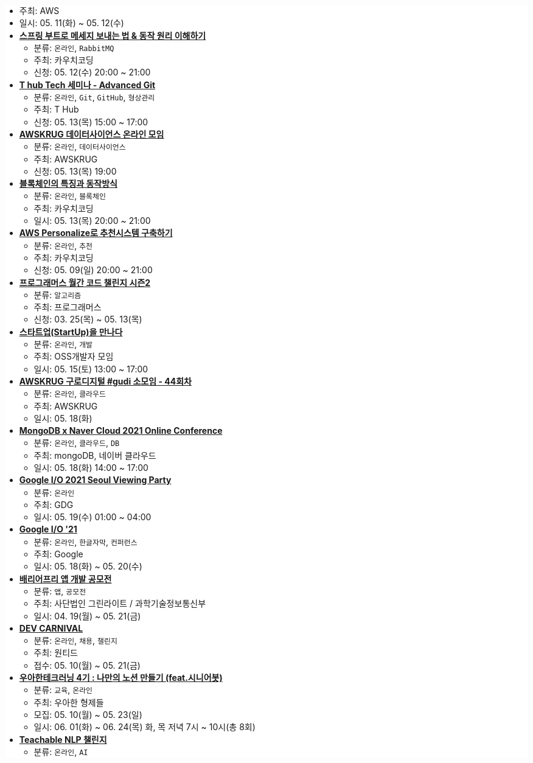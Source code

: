   - 주최: AWS
  - 일시: 05. 11(화) ~ 05. 12(수)
- __[스프링 부트로 메세지 보내는 법 & 동작 원리 이해하기](https://www.notion.so/6ab0accd40ed4c81b0a3e2a4f409faf9)__
  - 분류: `온라인`, `RabbitMQ`
  - 주최: 카우치코딩
  - 신청: 05. 12(수) 20:00 ~ 21:00
- __[T hub Tech 세미나 - Advanced Git](https://festa.io/events/1569)__
  - 분류: `온라인`, `Git`, `GitHub`, `형상관리`
  - 주최: T Hub
  - 신청: 05. 13(목) 15:00 ~ 17:00
- __[AWSKRUG 데이터사이언스 온라인 모임](https://www.meetup.com/ko-KR/awskrug/events/277564334)__
  - 분류: `온라인`, `데이터사이언스`
  - 주최: AWSKRUG
  - 신청: 05. 13(목) 19:00
- __[블록체인의 특징과 동작방식](https://www.notion.so/0513-81b60df177184d55a2c613a80ae49022)__
  - 분류: `온라인`, `블록체인`
  - 주최: 카우치코딩
  - 일시: 05. 13(목) 20:00 ~ 21:00
- __[AWS Personalize로 추천시스템 구축하기](https://www.notion.so/AWS-Personalize-69ce315b2ed4406ba48d218651bdbd48)__
  - 분류: `온라인`, `추천`
  - 주최: 카우치코딩
  - 신청: 05. 09(일) 20:00 ~ 21:00
- __[프로그래머스 월간 코드 챌린지 시즌2](https://programmers.co.kr/competitions/1078/monthly-code-challenge-s2)__
  - 분류: `알고리즘`
  - 주최: 프로그래머스
  - 신청: 03. 25(목) ~ 05. 13(목)
- __[스타트업(StartUp)을 만나다](https://festa.io/events/1557)__
  - 분류: `온라인`, `개발`
  - 주최: OSS개발자 모임
  - 일시: 05. 15(토) 13:00 ~ 17:00
- __[AWSKRUG 구로디지털 #gudi 소모임 - 44회차](https://www.meetup.com/ko-KR/awskrug/events/277788173/)__
  - 분류: `온라인`, `클라우드`
  - 주최: AWSKRUG
  - 일시: 05. 18(화)
- __[MongoDB x Naver Cloud 2021 Online Conference](https://mongodbxnavercloud.com/)__
  - 분류: `온라인`, `클라우드`, `DB`
  - 주최: mongoDB, 네이버 클라우드
  - 일시: 05. 18(화) 14:00 ~ 17:00
- __[Google I/O 2021 Seoul Viewing Party](https://gdg.community.dev/events/details/google-gdg-seoul-presents-google-io-2021-seoul-viewing-party/)__
  - 분류: `온라인`
  - 주최: GDG
  - 일시: 05. 19(수) 01:00 ~ 04:00
- __[Google I/O '21](https://events.google.com/io/?lng=ko)__
  - 분류: `온라인`, `한글자막`, `컨퍼런스`
  - 주최: Google
  - 일시: 05. 18(화) ~ 05. 20(수)
- __[배리어프리 앱 개발 공모전](https://www.thinkcontest.com/Contest/ContestDetail.html?id=28984)__
  - 분류: `앱`, `공모전`
  - 주최: 사단법인 그린라이트 / 과학기술정보통신부
  - 일시: 04. 19(월) ~ 05. 21(금)
- __[DEV CARNIVAL](https://www.wanted.co.kr/events/2021_dev_carnival?referer_id=476498)__
  - 분류: `온라인`, `채용`, `챌린지`
  - 주최: 원티드
  - 접수: 05. 10(월) ~ 05. 21(금)
- __[우아한테크러닝 4기 : 나만의 노션 만들기 (feat.시니어봇)](https://docs.google.com/forms/d/e/1FAIpQLSdoiH9Lkaj1o5-S3A98SxEatSbbTcp7vzHKTgFXcpi-DJw3RA/viewform)__
  - 분류: `교육`, `온라인`
  - 주최: 우아한 형제들
  - 모집: 05. 10(월) ~ 05. 23(일)
  - 일시: 06. 01(화) ~ 06. 24(목) 화, 목 저녁 7시 ~ 10시(총 8회)
- __[Teachable NLP 챌린지](https://knock-ai.circle.so/c/random/teachable-nlp-5-5-18)__
  - 분류: `온라인`, `AI`